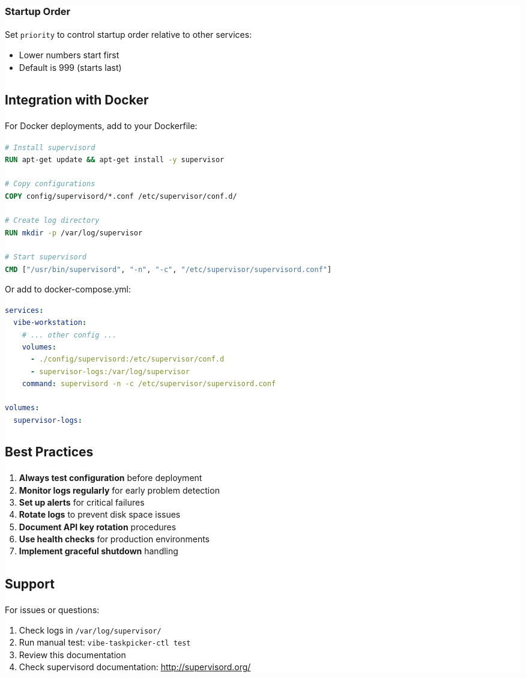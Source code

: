 ### Startup Order
Set `priority` to control startup order relative to other services:
- Lower numbers start first
- Default is 999 (starts last)

## Integration with Docker

For Docker deployments, add to your Dockerfile:

```dockerfile
# Install supervisord
RUN apt-get update && apt-get install -y supervisor

# Copy configurations
COPY config/supervisord/*.conf /etc/supervisor/conf.d/

# Create log directory
RUN mkdir -p /var/log/supervisor

# Start supervisord
CMD ["/usr/bin/supervisord", "-n", "-c", "/etc/supervisor/supervisord.conf"]
```

Or add to docker-compose.yml:

```yaml
services:
  vibe-workstation:
    # ... other config ...
    volumes:
      - ./config/supervisord:/etc/supervisor/conf.d
      - supervisor-logs:/var/log/supervisor
    command: supervisord -n -c /etc/supervisor/supervisord.conf

volumes:
  supervisor-logs:
```

## Best Practices

1. **Always test configuration** before deployment
2. **Monitor logs regularly** for early problem detection
3. **Set up alerts** for critical failures
4. **Rotate logs** to prevent disk space issues
5. **Document API key rotation** procedures
6. **Use health checks** for production environments
7. **Implement graceful shutdown** handling

## Support

For issues or questions:
1. Check logs in `/var/log/supervisor/`
2. Run manual test: `vibe-taskpicker-ctl test`
3. Review this documentation
4. Check supervisord documentation: http://supervisord.org/